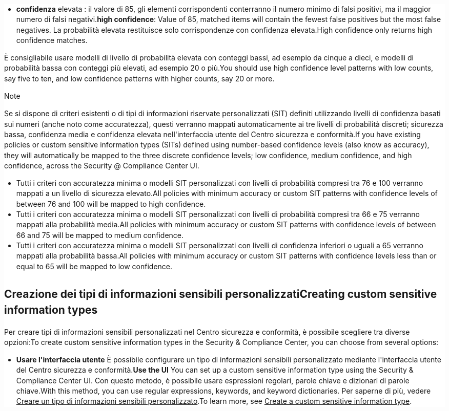 - <span data-ttu-id="313eb-170">**confidenza** elevata : il valore di 85, gli elementi corrispondenti conterranno il numero minimo di falsi positivi, ma il maggior numero di falsi negativi.</span><span class="sxs-lookup"><span data-stu-id="313eb-170">**high confidence**: Value of 85, matched items will contain the fewest false positives but the most false negatives.</span></span> <span data-ttu-id="313eb-171">La probabilità elevata restituisce solo corrispondenze con confidenza elevata.</span><span class="sxs-lookup"><span data-stu-id="313eb-171">High confidence only returns high confidence matches.</span></span>  

<span data-ttu-id="313eb-172">È consigliabile usare modelli di livello di probabilità elevata con conteggi bassi, ad esempio da cinque a dieci, e modelli di probabilità bassa con conteggi più elevati, ad esempio 20 o più.</span><span class="sxs-lookup"><span data-stu-id="313eb-172">You should use high confidence level patterns with low counts, say five to ten, and low confidence patterns with higher counts, say 20 or more.</span></span>

> [!NOTE]
> <span data-ttu-id="313eb-173">Se si dispone di criteri esistenti o di tipi di informazioni riservate personalizzati (SIT) definiti utilizzando livelli di confidenza basati sui numeri (anche noto come accuratezza), questi verranno mappati automaticamente ai tre livelli di probabilità discreti; sicurezza bassa, confidenza media e confidenza elevata nell'interfaccia utente del Centro sicurezza e conformità.</span><span class="sxs-lookup"><span data-stu-id="313eb-173">If you have existing policies or custom sensitive information types (SITs) defined using number-based confidence levels (also know as accuracy), they will automatically be mapped to the three discrete confidence levels; low confidence, medium confidence, and high confidence, across the Security @ Compliance Center UI.</span></span>
> - <span data-ttu-id="313eb-174">Tutti i criteri con accuratezza minima o modelli SIT personalizzati con livelli di probabilità compresi tra 76 e 100 verranno mappati a un livello di sicurezza elevato.</span><span class="sxs-lookup"><span data-stu-id="313eb-174">All policies with minimum accuracy or custom SIT patterns with confidence levels of between 76 and 100 will be mapped to high confidence.</span></span> 
> - <span data-ttu-id="313eb-175">Tutti i criteri con accuratezza minima o modelli SIT personalizzati con livelli di probabilità compresi tra 66 e 75 verranno mappati alla probabilità media.</span><span class="sxs-lookup"><span data-stu-id="313eb-175">All policies with minimum accuracy or custom SIT patterns with confidence levels of between 66 and 75 will be mapped to medium confidence.</span></span>
> - <span data-ttu-id="313eb-176">Tutti i criteri con accuratezza minima o modelli SIT personalizzati con livelli di confidenza inferiori o uguali a 65 verranno mappati alla probabilità bassa.</span><span class="sxs-lookup"><span data-stu-id="313eb-176">All policies with minimum accuracy or custom SIT patterns with confidence levels less than or equal to 65 will be mapped to low confidence.</span></span> 

## <a name="creating-custom-sensitive-information-types"></a><span data-ttu-id="313eb-177">Creazione dei tipi di informazioni sensibili personalizzati</span><span class="sxs-lookup"><span data-stu-id="313eb-177">Creating custom sensitive information types</span></span>

<span data-ttu-id="313eb-178">Per creare tipi di informazioni sensibili personalizzati nel Centro sicurezza e conformità, è possibile scegliere tra diverse opzioni:</span><span class="sxs-lookup"><span data-stu-id="313eb-178">To create custom sensitive information types in the Security & Compliance Center, you can choose from several options:</span></span>

- <span data-ttu-id="313eb-179">**Usare l'interfaccia utente** È possibile configurare un tipo di informazioni sensibili personalizzato mediante l'interfaccia utente del Centro sicurezza e conformità.</span><span class="sxs-lookup"><span data-stu-id="313eb-179">**Use the UI** You can set up a custom sensitive information type using the Security & Compliance Center UI.</span></span> <span data-ttu-id="313eb-180">Con questo metodo, è possibile usare espressioni regolari, parole chiave e dizionari di parole chiave.</span><span class="sxs-lookup"><span data-stu-id="313eb-180">With this method, you can use regular expressions, keywords, and keyword dictionaries.</span></span> <span data-ttu-id="313eb-181">Per saperne di più, vedere [Creare un tipo di informazioni sensibili personalizzato](create-a-custom-sensitive-information-type.md).</span><span class="sxs-lookup"><span data-stu-id="313eb-181">To learn more, see [Create a custom sensitive information type](create-a-custom-sensitive-information-type.md).</span></span>
